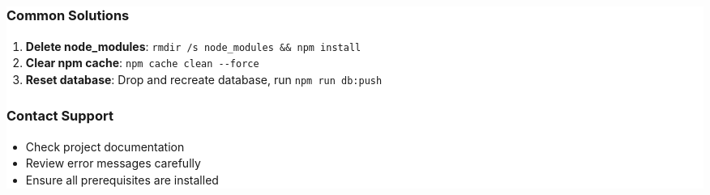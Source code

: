 ### Common Solutions
1. **Delete node_modules**: `rmdir /s node_modules && npm install`
2. **Clear npm cache**: `npm cache clean --force`
3. **Reset database**: Drop and recreate database, run `npm run db:push`

### Contact Support
- Check project documentation
- Review error messages carefully
- Ensure all prerequisites are installed